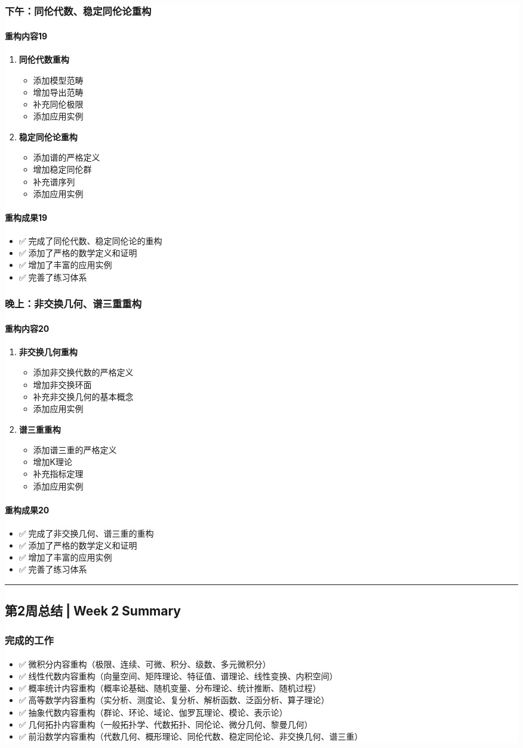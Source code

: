 ### 下午：同伦代数、稳定同伦论重构

#### 重构内容19

1. **同伦代数重构**
   - 添加模型范畴
   - 增加导出范畴
   - 补充同伦极限
   - 添加应用实例

2. **稳定同伦论重构**
   - 添加谱的严格定义
   - 增加稳定同伦群
   - 补充谱序列
   - 添加应用实例

#### 重构成果19

- ✅ 完成了同伦代数、稳定同伦论的重构
- ✅ 添加了严格的数学定义和证明
- ✅ 增加了丰富的应用实例
- ✅ 完善了练习体系

### 晚上：非交换几何、谱三重重构

#### 重构内容20

1. **非交换几何重构**
   - 添加非交换代数的严格定义
   - 增加非交换环面
   - 补充非交换几何的基本概念
   - 添加应用实例

2. **谱三重重构**
   - 添加谱三重的严格定义
   - 增加K理论
   - 补充指标定理
   - 添加应用实例

#### 重构成果20

- ✅ 完成了非交换几何、谱三重的重构
- ✅ 添加了严格的数学定义和证明
- ✅ 增加了丰富的应用实例
- ✅ 完善了练习体系

---

## 第2周总结 | Week 2 Summary

### 完成的工作

- ✅ 微积分内容重构（极限、连续、可微、积分、级数、多元微积分）
- ✅ 线性代数内容重构（向量空间、矩阵理论、特征值、谱理论、线性变换、内积空间）
- ✅ 概率统计内容重构（概率论基础、随机变量、分布理论、统计推断、随机过程）
- ✅ 高等数学内容重构（实分析、测度论、复分析、解析函数、泛函分析、算子理论）
- ✅ 抽象代数内容重构（群论、环论、域论、伽罗瓦理论、模论、表示论）
- ✅ 几何拓扑内容重构（一般拓扑学、代数拓扑、同伦论、微分几何、黎曼几何）
- ✅ 前沿数学内容重构（代数几何、概形理论、同伦代数、稳定同伦论、非交换几何、谱三重）

